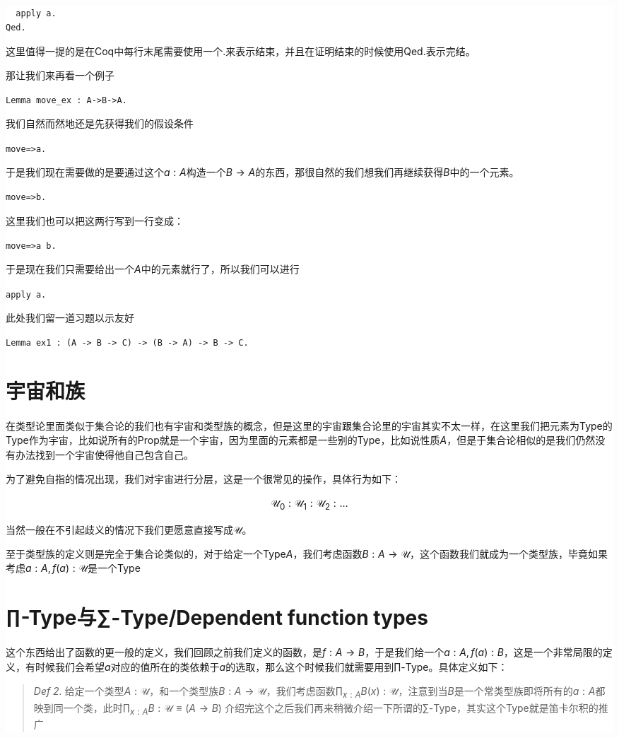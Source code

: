 ```coq
  apply a.
Qed.
```
这里值得一提的是在Coq中每行末尾需要使用一个.来表示结束，并且在证明结束的时候使用Qed.表示完结。

那让我们来再看一个例子
```coq
Lemma move_ex : A->B->A.
```
我们自然而然地还是先获得我们的假设条件
```coq
move=>a.
```
于是我们现在需要做的是要通过这个$a:A$构造一个$B\to A$的东西，那很自然的我们想我们再继续获得$B$中的一个元素。
```coq
move=>b.
```
这里我们也可以把这两行写到一行变成：
```coq
move=>a b.
```
于是现在我们只需要给出一个$A$中的元素就行了，所以我们可以进行
```coq
apply a.
```

此处我们留一道习题以示友好
```coq
Lemma ex1 : (A -> B -> C) -> (B -> A) -> B -> C.
```

# 宇宙和族

在类型论里面类似于集合论的我们也有宇宙和类型族的概念，但是这里的宇宙跟集合论里的宇宙其实不太一样，在这里我们把元素为Type的Type作为宇宙，比如说所有的Prop就是一个宇宙，因为里面的元素都是一些别的Type，比如说性质$A$，但是于集合论相似的是我们仍然没有办法找到一个宇宙使得他自己包含自己。

为了避免自指的情况出现，我们对宇宙进行分层，这是一个很常见的操作，具体行为如下：

$$
\mathcal{U}_0:\mathcal{U}_1:\mathcal{U}_2:\dots
$$

当然一般在不引起歧义的情况下我们更愿意直接写成$\mathcal{U}$。

至于类型族的定义则是完全于集合论类似的，对于给定一个Type$A$，我们考虑函数$B:A\to \mathcal{U}$，这个函数我们就成为一个类型族，毕竟如果考虑$a:A,f(a):\mathcal{U}$是一个Type

# $\prod$-Type与$\sum$-Type/Dependent function types

这个东西给出了函数的更一般的定义，我们回顾之前我们定义的函数，是$f:A\to B$，于是我们给一个$a:A,f(a):B$，这是一个非常局限的定义，有时候我们会希望$a$对应的值所在的类依赖于$a$的选取，那么这个时候我们就需要用到$\prod$-Type。具体定义如下：

>*Def 2.* 给定一个类型$A:\mathcal{U}$，和一个类型族$B:A\to \mathcal{U}$，我们考虑函数$\prod_{x:A} B(x):\mathcal{U}$，注意到当$B$是一个常类型族即将所有的$a:A$都映到同一个类，此时$\prod_{x:A} B:\mathcal{U}\equiv (A\to B)$
介绍完这个之后我们再来稍微介绍一下所谓的$\sum$-Type，其实这个Type就是笛卡尔积的推广
